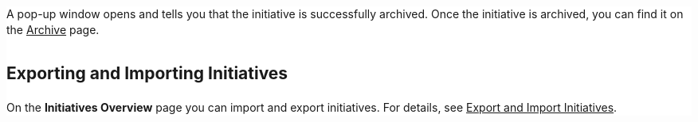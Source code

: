 A pop-up window opens and tells you that the initiative is successfully archived. Once the initiative is archived, you can find it on the [Archive](/developerportal/portfolio-management/archive/) page.

## Exporting and Importing Initiatives

On the **Initiatives Overview** page you can import and export initiatives. For details, see [Export and Import Initiatives](/developerportal/portfolio-management/export-import-initiatives/).
